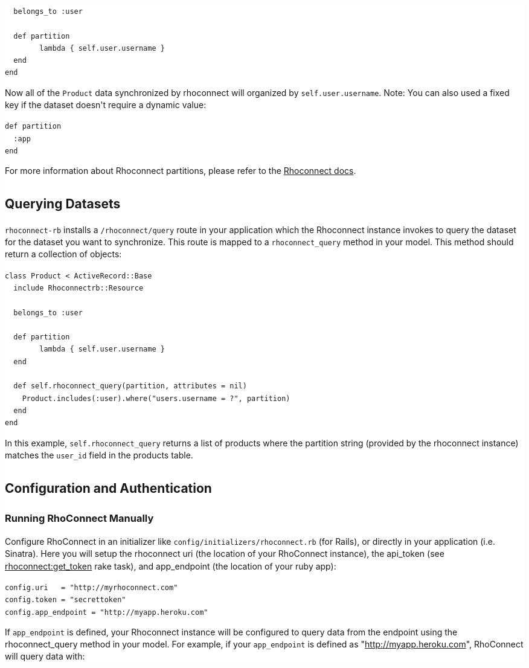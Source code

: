 	  belongs_to :user

	  def partition
			lambda { self.user.username }
	  end
	end

Now all of the `Product` data synchronized by rhoconnect will organized by `self.user.username`.  Note: You can also used a fixed key if the dataset doesn't require a dynamic value:

	def partition
	  :app
	end

For more information about Rhoconnect partitions, please refer to the [Rhoconnect docs](http://docs.rhomobile.com/rhoconnect/source-adapters#data-partitioning).

## Querying Datasets

`rhoconnect-rb` installs a `/rhoconnect/query` route in your application which the Rhoconnect instance invokes to query the dataset for the dataset you want to synchronize.  This route is mapped to a `rhoconnect_query` method in your model.  This method should return a collection of objects:

	class Product < ActiveRecord::Base
	  include Rhoconnectrb::Resource

	  belongs_to :user

	  def partition
			lambda { self.user.username }
	  end

	  def self.rhoconnect_query(partition, attributes = nil)
	    Product.includes(:user).where("users.username = ?", partition)
	  end
	end

In this example, `self.rhoconnect_query` returns a list of products where the partition string (provided by the rhoconnect instance) matches the `user_id` field in the products table.

## Configuration and Authentication

### Running RhoConnect Manually

Configure RhoConnect in an initializer like `config/initializers/rhoconnect.rb` (for Rails), or directly in your application (i.e. Sinatra).  Here you will setup the rhoconnect uri (the location of your RhoConnect instance), the api\_token (see [rhoconnect:get_token](http://docs.rhomobile.com/rhoconnect/command-line#rake-tasks) rake task), and app\_endpoint (the location of your ruby app):

	config.uri   = "http://myrhoconnect.com"
	config.token = "secrettoken"
	config.app_endpoint = "http://myapp.heroku.com"

If `app_endpoint` is defined, your Rhoconnect instance will be configured to query data from the endpoint using the rhoconnect_query method in your model.  For example, if your `app_endpoint` is defined as "http://myapp.heroku.com", RhoConnect will query data with:
